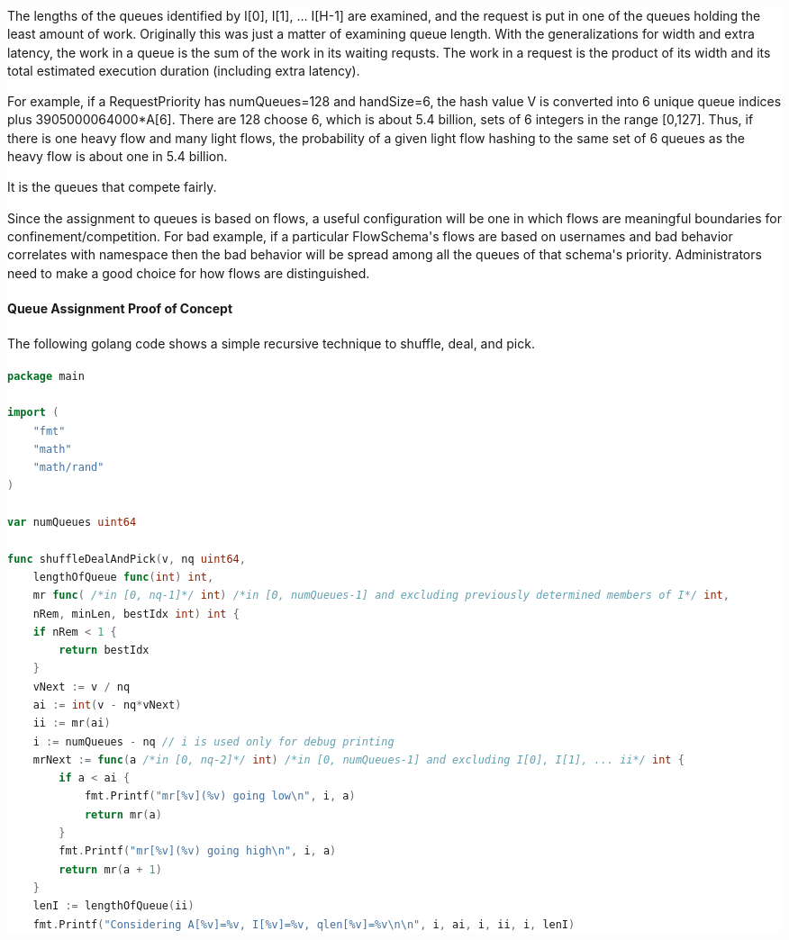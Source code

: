 
The lengths of the queues identified by I[0], I[1], … I[H-1] are
examined, and the request is put in one of the queues holding the
least amount of work.  Originally this was just a matter of examining
queue length.  With the generalizations for width and extra latency,
the work in a queue is the sum of the work in its waiting requsts.
The work in a request is the product of its width and its total
estimated execution duration (including extra latency).

For example, if a RequestPriority has numQueues=128 and handSize=6,
the hash value V is converted into 6 unique queue indices plus
3905000064000*A[6].  There are 128 choose 6, which is about 5.4
billion, sets of 6 integers in the range [0,127].  Thus, if there is
one heavy flow and many light flows, the probability of a given light
flow hashing to the same set of 6 queues as the heavy flow is about
one in 5.4 billion.

It is the queues that compete fairly.

Since the assignment to queues is based on flows, a useful
configuration will be one in which flows are meaningful boundaries for
confinement/competition.  For bad example, if a particular
FlowSchema's flows are based on usernames and bad behavior correlates
with namespace then the bad behavior will be spread among all the
queues of that schema's priority.  Administrators need to make a good
choice for how flows are distinguished.

#### Queue Assignment Proof of Concept

The following golang code shows a simple recursive technique to
shuffle, deal, and pick.

```go
package main

import (
	"fmt"
	"math"
	"math/rand"
)

var numQueues uint64

func shuffleDealAndPick(v, nq uint64,
	lengthOfQueue func(int) int,
	mr func( /*in [0, nq-1]*/ int) /*in [0, numQueues-1] and excluding previously determined members of I*/ int,
	nRem, minLen, bestIdx int) int {
	if nRem < 1 {
		return bestIdx
	}
	vNext := v / nq
	ai := int(v - nq*vNext)
	ii := mr(ai)
	i := numQueues - nq // i is used only for debug printing
	mrNext := func(a /*in [0, nq-2]*/ int) /*in [0, numQueues-1] and excluding I[0], I[1], ... ii*/ int {
		if a < ai {
			fmt.Printf("mr[%v](%v) going low\n", i, a)
			return mr(a)
		}
		fmt.Printf("mr[%v](%v) going high\n", i, a)
		return mr(a + 1)
	}
	lenI := lengthOfQueue(ii)
	fmt.Printf("Considering A[%v]=%v, I[%v]=%v, qlen[%v]=%v\n\n", i, ai, i, ii, i, lenI)
```

[kubernetes.io]: https://kubernetes.io/
[kubernetes/enhancements]: https://github.com/kubernetes/enhancements/issues
[kubernetes/kubernetes]: https://github.com/kubernetes/kubernetes
[kubernetes/website]: https://github.com/kubernetes/website